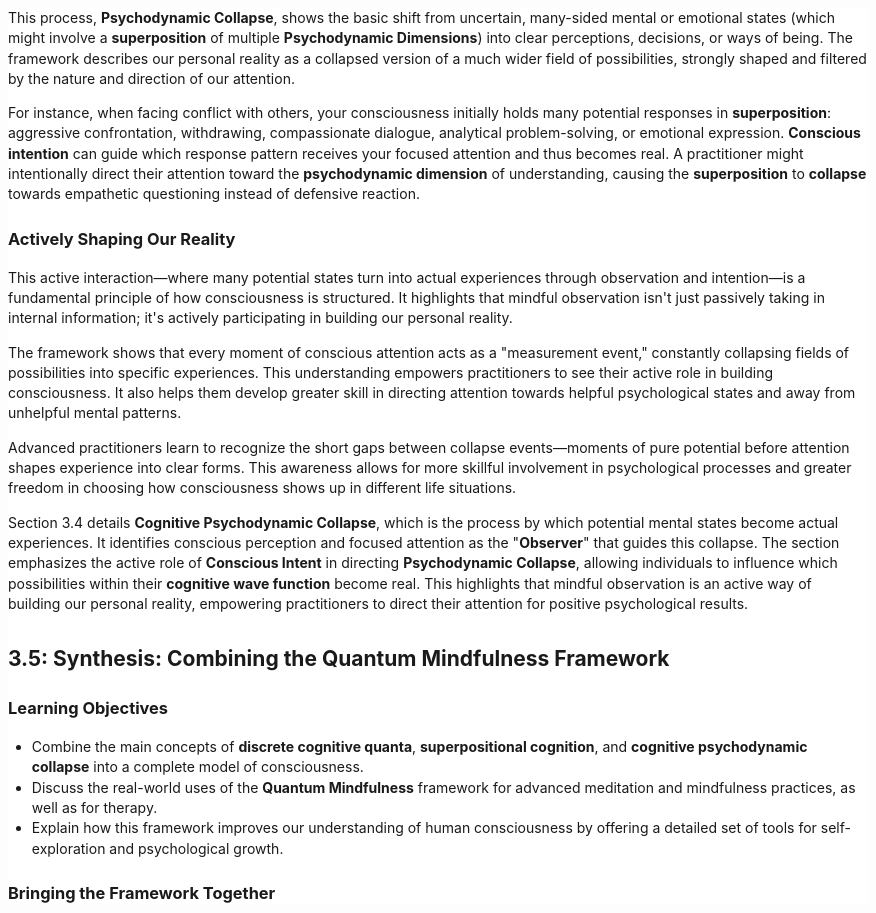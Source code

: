 This process, **Psychodynamic Collapse**, shows the basic shift from uncertain, many-sided mental or emotional states (which might involve a **superposition** of multiple **Psychodynamic Dimensions**) into clear perceptions, decisions, or ways of being. The framework describes our personal reality as a collapsed version of a much wider field of possibilities, strongly shaped and filtered by the nature and direction of our attention.

For instance, when facing conflict with others, your consciousness initially holds many potential responses in **superposition**: aggressive confrontation, withdrawing, compassionate dialogue, analytical problem-solving, or emotional expression. **Conscious intention** can guide which response pattern receives your focused attention and thus becomes real. A practitioner might intentionally direct their attention toward the **psychodynamic dimension** of understanding, causing the **superposition** to **collapse** towards empathetic questioning instead of defensive reaction.

### **Actively Shaping Our Reality**

This active interaction—where many potential states turn into actual experiences through observation and intention—is a fundamental principle of how consciousness is structured. It highlights that mindful observation isn't just passively taking in internal information; it's actively participating in building our personal reality.

The framework shows that every moment of conscious attention acts as a "measurement event," constantly collapsing fields of possibilities into specific experiences. This understanding empowers practitioners to see their active role in building consciousness. It also helps them develop greater skill in directing attention towards helpful psychological states and away from unhelpful mental patterns.

Advanced practitioners learn to recognize the short gaps between collapse events—moments of pure potential before attention shapes experience into clear forms. This awareness allows for more skillful involvement in psychological processes and greater freedom in choosing how consciousness shows up in different life situations.

Section 3.4 details **Cognitive Psychodynamic Collapse**, which is the process by which potential mental states become actual experiences. It identifies conscious perception and focused attention as the "**Observer**" that guides this collapse. The section emphasizes the active role of **Conscious Intent** in directing **Psychodynamic Collapse**, allowing individuals to influence which possibilities within their **cognitive wave function** become real. This highlights that mindful observation is an active way of building our personal reality, empowering practitioners to direct their attention for positive psychological results.

## **3.5:** Synthesis: Combining the Quantum Mindfulness Framework

### **Learning Objectives**
- Combine the main concepts of **discrete cognitive quanta**, **superpositional cognition**, and **cognitive psychodynamic collapse** into a complete model of consciousness.
- Discuss the real-world uses of the **Quantum Mindfulness** framework for advanced meditation and mindfulness practices, as well as for therapy.
- Explain how this framework improves our understanding of human consciousness by offering a detailed set of tools for self-exploration and psychological growth.

### **Bringing the Framework Together**
